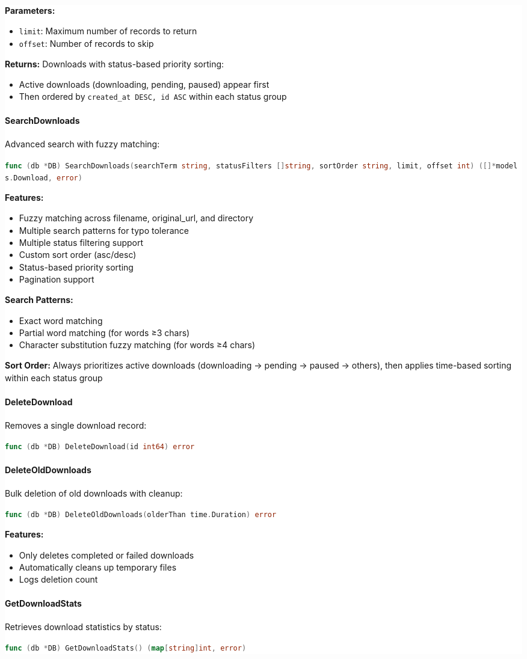 **Parameters:**
- `limit`: Maximum number of records to return
- `offset`: Number of records to skip

**Returns:** Downloads with status-based priority sorting:
- Active downloads (downloading, pending, paused) appear first
- Then ordered by `created_at DESC, id ASC` within each status group

#### SearchDownloads
Advanced search with fuzzy matching:

```go
func (db *DB) SearchDownloads(searchTerm string, statusFilters []string, sortOrder string, limit, offset int) ([]*models.Download, error)
```

**Features:**
- Fuzzy matching across filename, original_url, and directory
- Multiple search patterns for typo tolerance
- Multiple status filtering support
- Custom sort order (asc/desc)
- Status-based priority sorting
- Pagination support

**Search Patterns:**
- Exact word matching
- Partial word matching (for words ≥3 chars)
- Character substitution fuzzy matching (for words ≥4 chars)

**Sort Order:** Always prioritizes active downloads (downloading → pending → paused → others), then applies time-based sorting within each status group

#### DeleteDownload
Removes a single download record:

```go
func (db *DB) DeleteDownload(id int64) error
```

#### DeleteOldDownloads
Bulk deletion of old downloads with cleanup:

```go
func (db *DB) DeleteOldDownloads(olderThan time.Duration) error
```

**Features:**
- Only deletes completed or failed downloads
- Automatically cleans up temporary files
- Logs deletion count

#### GetDownloadStats
Retrieves download statistics by status:

```go
func (db *DB) GetDownloadStats() (map[string]int, error)
```
